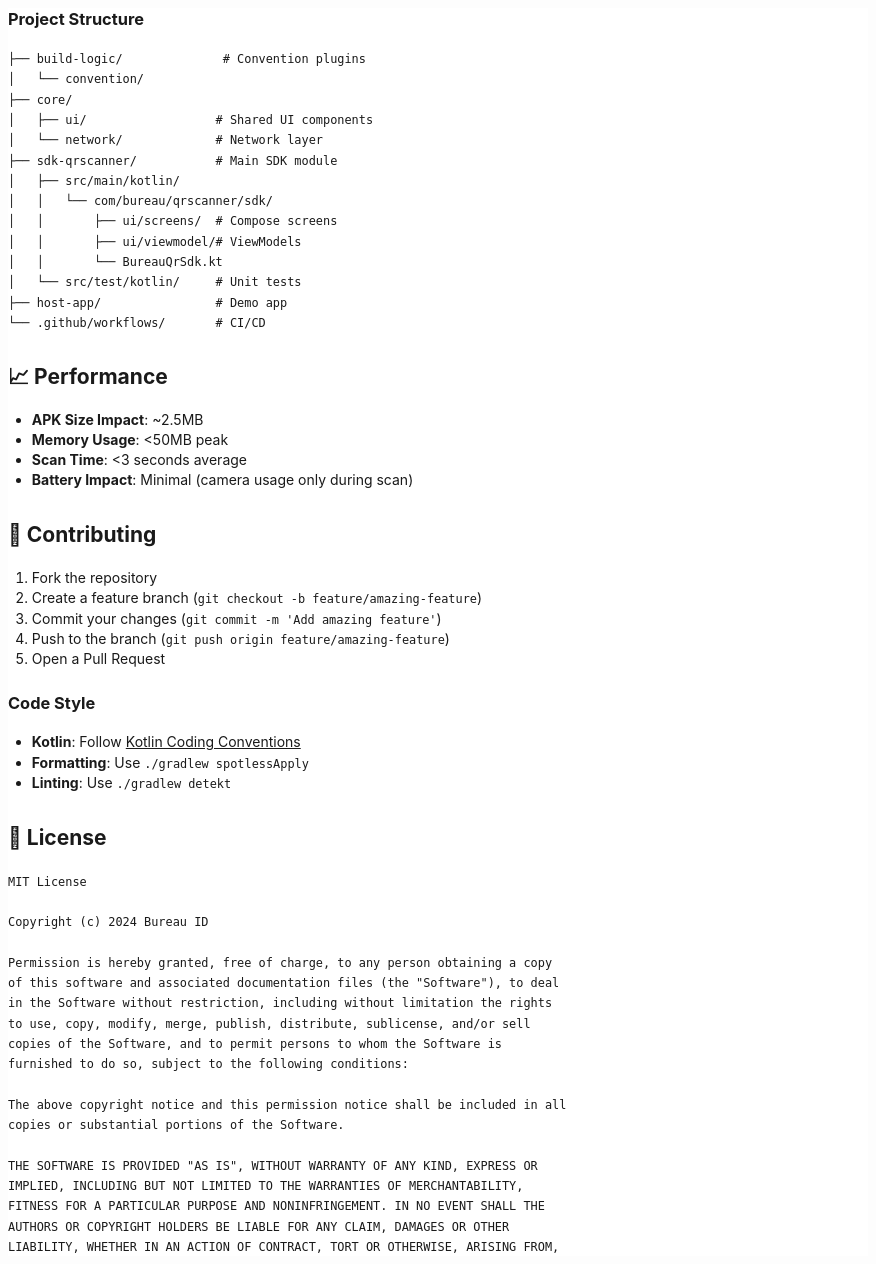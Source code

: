 ### Project Structure

```
├── build-logic/              # Convention plugins
│   └── convention/
├── core/
│   ├── ui/                  # Shared UI components
│   └── network/             # Network layer
├── sdk-qrscanner/           # Main SDK module
│   ├── src/main/kotlin/
│   │   └── com/bureau/qrscanner/sdk/
│   │       ├── ui/screens/  # Compose screens
│   │       ├── ui/viewmodel/# ViewModels
│   │       └── BureauQrSdk.kt
│   └── src/test/kotlin/     # Unit tests
├── host-app/                # Demo app
└── .github/workflows/       # CI/CD
```

## 📈 Performance

- **APK Size Impact**: ~2.5MB
- **Memory Usage**: <50MB peak
- **Scan Time**: <3 seconds average
- **Battery Impact**: Minimal (camera usage only during scan)

## 🤝 Contributing

1. Fork the repository
2. Create a feature branch (`git checkout -b feature/amazing-feature`)
3. Commit your changes (`git commit -m 'Add amazing feature'`)
4. Push to the branch (`git push origin feature/amazing-feature`)
5. Open a Pull Request

### Code Style

- **Kotlin**: Follow [Kotlin Coding Conventions](https://kotlinlang.org/docs/coding-conventions.html)
- **Formatting**: Use `./gradlew spotlessApply`
- **Linting**: Use `./gradlew detekt`

## 📄 License

```
MIT License

Copyright (c) 2024 Bureau ID

Permission is hereby granted, free of charge, to any person obtaining a copy
of this software and associated documentation files (the "Software"), to deal
in the Software without restriction, including without limitation the rights
to use, copy, modify, merge, publish, distribute, sublicense, and/or sell
copies of the Software, and to permit persons to whom the Software is
furnished to do so, subject to the following conditions:

The above copyright notice and this permission notice shall be included in all
copies or substantial portions of the Software.

THE SOFTWARE IS PROVIDED "AS IS", WITHOUT WARRANTY OF ANY KIND, EXPRESS OR
IMPLIED, INCLUDING BUT NOT LIMITED TO THE WARRANTIES OF MERCHANTABILITY,
FITNESS FOR A PARTICULAR PURPOSE AND NONINFRINGEMENT. IN NO EVENT SHALL THE
AUTHORS OR COPYRIGHT HOLDERS BE LIABLE FOR ANY CLAIM, DAMAGES OR OTHER
LIABILITY, WHETHER IN AN ACTION OF CONTRACT, TORT OR OTHERWISE, ARISING FROM,
```